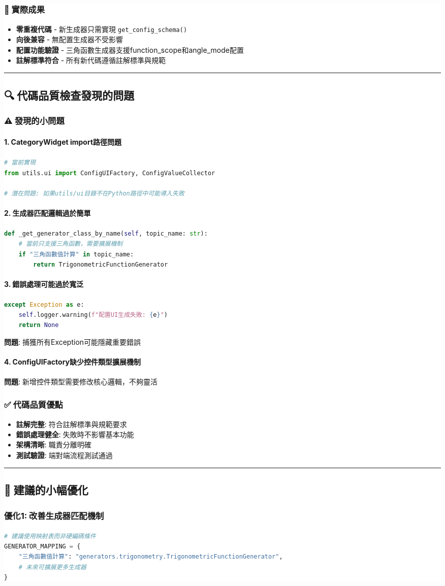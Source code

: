 ### **🎯 實際成果**
- **零重複代碼** - 新生成器只需實現 `get_config_schema()`
- **向後兼容** - 無配置生成器不受影響
- **配置功能驗證** - 三角函數生成器支援function_scope和angle_mode配置
- **註解標準符合** - 所有新代碼遵循註解標準與規範

---

## 🔍 **代碼品質檢查發現的問題**

### **⚠️ 發現的小問題**

#### **1. CategoryWidget import路徑問題**
```python
# 當前實現
from utils.ui import ConfigUIFactory, ConfigValueCollector

# 潛在問題: 如果utils/ui目錄不在Python路徑中可能導入失敗
```

#### **2. 生成器匹配邏輯過於簡單**
```python
def _get_generator_class_by_name(self, topic_name: str):
    # 當前只支援三角函數，需要擴展機制
    if "三角函數值計算" in topic_name:
        return TrigonometricFunctionGenerator
```

#### **3. 錯誤處理可能過於寬泛**
```python
except Exception as e:
    self.logger.warning(f"配置UI生成失敗: {e}")
    return None
```
**問題**: 捕獲所有Exception可能隱藏重要錯誤

#### **4. ConfigUIFactory缺少控件類型擴展機制**
**問題**: 新增控件類型需要修改核心邏輯，不夠靈活

### **✅ 代碼品質優點**
- **註解完整**: 符合註解標準與規範要求
- **錯誤處理健全**: 失敗時不影響基本功能
- **架構清晰**: 職責分離明確
- **測試驗證**: 端對端流程測試通過

---

## 🔧 **建議的小幅優化**

### **優化1: 改善生成器匹配機制**
```python
# 建議使用映射表而非硬編碼條件
GENERATOR_MAPPING = {
    "三角函數值計算": "generators.trigonometry.TrigonometricFunctionGenerator",
    # 未來可擴展更多生成器
}
```
